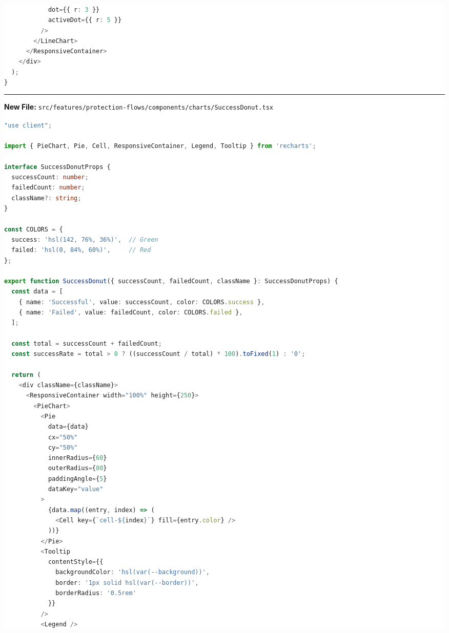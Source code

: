 ```typescript
            dot={{ r: 3 }}
            activeDot={{ r: 5 }}
          />
        </LineChart>
      </ResponsiveContainer>
    </div>
  );
}
```

---

**New File:** `src/features/protection-flows/components/charts/SuccessDonut.tsx`

```typescript
"use client";

import { PieChart, Pie, Cell, ResponsiveContainer, Legend, Tooltip } from 'recharts';

interface SuccessDonutProps {
  successCount: number;
  failedCount: number;
  className?: string;
}

const COLORS = {
  success: 'hsl(142, 76%, 36%)',  // Green
  failed: 'hsl(0, 84%, 60%)',     // Red
};

export function SuccessDonut({ successCount, failedCount, className }: SuccessDonutProps) {
  const data = [
    { name: 'Successful', value: successCount, color: COLORS.success },
    { name: 'Failed', value: failedCount, color: COLORS.failed },
  ];
  
  const total = successCount + failedCount;
  const successRate = total > 0 ? ((successCount / total) * 100).toFixed(1) : '0';
  
  return (
    <div className={className}>
      <ResponsiveContainer width="100%" height={250}>
        <PieChart>
          <Pie
            data={data}
            cx="50%"
            cy="50%"
            innerRadius={60}
            outerRadius={80}
            paddingAngle={5}
            dataKey="value"
          >
            {data.map((entry, index) => (
              <Cell key={`cell-${index}`} fill={entry.color} />
            ))}
          </Pie>
          <Tooltip 
            contentStyle={{ 
              backgroundColor: 'hsl(var(--background))',
              border: '1px solid hsl(var(--border))',
              borderRadius: '0.5rem'
            }}
          />
          <Legend />
```